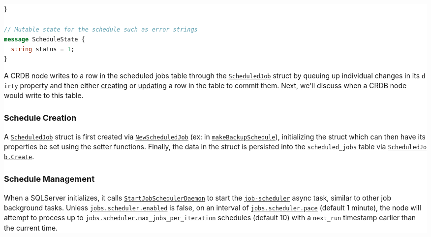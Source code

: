 ```protobuf
}

// Mutable state for the schedule such as error strings
message ScheduleState {
  string status = 1;
}
```

A CRDB node writes to a row in the scheduled jobs table through the [`ScheduledJob`](https://github.com/cockroachdb/cockroach/blob/ae17f3df3448dcf13d4b187f1c45256cfa17d2f7/pkg/jobs/scheduled_job.go#L55)
struct by queuing up individual changes in its `dirty` property and then either [creating](https://github.com/cockroachdb/cockroach/blob/ae17f3df3448dcf13d4b187f1c45256cfa17d2f7/pkg/jobs/scheduled_job.go#L365)
or [updating](https://github.com/cockroachdb/cockroach/blob/ae17f3df3448dcf13d4b187f1c45256cfa17d2f7/pkg/jobs/scheduled_job.go#L398)
a row in the table to commit them. Next, we'll discuss when a CRDB node would write to this table.


### Schedule Creation

A [`ScheduledJob`](https://github.com/cockroachdb/cockroach/blob/ae17f3df3448dcf13d4b187f1c45256cfa17d2f7/pkg/jobs/scheduled_job.go#L55) struct is first created via
[`NewScheduledJob`](https://github.com/cockroachdb/cockroach/blob/ae17f3df3448dcf13d4b187f1c45256cfa17d2f7/pkg/jobs/scheduled_job.go#L72)
(ex: in
[`makeBackupSchedule`](https://github.com/cockroachdb/cockroach/blob/ae17f3df3448dcf13d4b187f1c45256cfa17d2f7/pkg/backup/create_scheduled_backup.go#L595)),
initializing the struct which can then have its properties be set using the
setter functions.  Finally, the data in the struct is persisted into the
`scheduled_jobs` table via
[`ScheduledJob.Create`](https://github.com/cockroachdb/cockroach/blob/ae17f3df3448dcf13d4b187f1c45256cfa17d2f7/pkg/jobs/scheduled_job.go#L365).


### Schedule Management


When a SQLServer initializes, it calls
[`StartJobSchedulerDaemon`](https://github.com/cockroachdb/cockroach/blob/ae17f3df3448dcf13d4b187f1c45256cfa17d2f7/pkg/server/server_sql.go#L1163)
to start the
[`job-scheduler`](https://github.com/cockroachdb/cockroach/blob/ae17f3df3448dcf13d4b187f1c45256cfa17d2f7/pkg/jobs/job_scheduler.go#L355)
async task, similar to other job background tasks.  Unless
[`jobs.scheduler.enabled`](https://github.com/cockroachdb/cockroach/blob/ae17f3df3448dcf13d4b187f1c45256cfa17d2f7/pkg/jobs/job_scheduler.go#L387)
is false, on an interval of
[`jobs.scheduler.pace`](https://github.com/cockroachdb/cockroach/blob/ae17f3df3448dcf13d4b187f1c45256cfa17d2f7/pkg/jobs/job_scheduler.go#L393)
(default 1 minute), the node will attempt to
[process](https://github.com/cockroachdb/cockroach/blob/ae17f3df3448dcf13d4b187f1c45256cfa17d2f7/pkg/jobs/job_scheduler.go#L132)
up to
[`jobs.scheduler.max_jobs_per_iteration`](https://github.com/cockroachdb/cockroach/blob/ae17f3df3448dcf13d4b187f1c45256cfa17d2f7/pkg/jobs/job_scheduler.go#L399)
schedules (default 10) with a `next_run` timestamp earlier than the current time.
